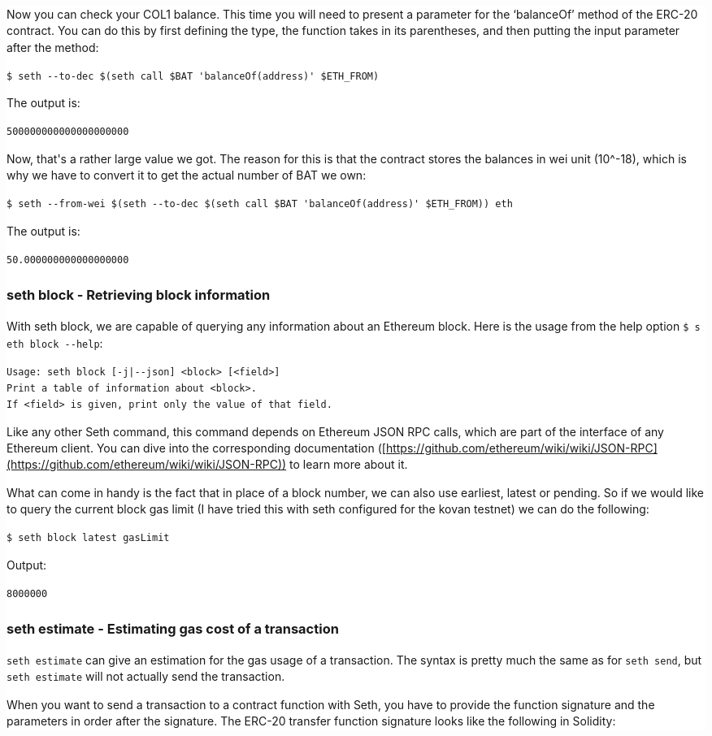 Now you can check your COL1 balance. This time you will need to present a
parameter for the ‘balanceOf’ method of the ERC-20 contract. You can do this by
first defining the type, the function takes in its parentheses, and then putting
the input parameter after the method:

`$ seth --to-dec $(seth call $BAT 'balanceOf(address)' $ETH_FROM)`

The output is:

`500000000000000000000`

Now, that's a rather large value we got. The reason for this is that the
contract stores the balances in wei unit (10^-18), which is why we have to
convert it to get the actual number of BAT we own:

`$ seth --from-wei $(seth --to-dec $(seth call $BAT 'balanceOf(address)' $ETH_FROM)) eth`

The output is:

`50.000000000000000000`

### seth block - Retrieving block information

With seth block, we are capable of querying any information about an Ethereum
block. Here is the usage from the help option `$ seth block --help`:

    Usage: seth block [-j|--json] <block> [<field>]
    Print a table of information about <block>.
    If <field> is given, print only the value of that field.

Like any other Seth command, this command depends on Ethereum JSON RPC calls,
which are part of the interface of any Ethereum client. You can dive into the
corresponding documentation
([https://github.com/ethereum/wiki/wiki/JSON-RPC](https://github.com/ethereum/wiki/wiki/JSON-RPC))
to learn more about it.

What can come in handy is the fact that in place of a block number, we can also
use earliest, latest or pending. So if we would like to query the current block
gas limit (I have tried this with seth configured for the kovan testnet) we can
do the following:

`$ seth block latest gasLimit`

Output:

`8000000`

### seth estimate - Estimating gas cost of a transaction

`seth estimate` can give an estimation for the gas usage of a transaction. The
syntax is pretty much the same as for `seth send`, but `seth estimate` will not
actually send the transaction.

When you want to send a transaction to a contract function with Seth, you have
to provide the function signature and the parameters in order after the
signature. The ERC-20 transfer function signature looks like the following in
Solidity:
